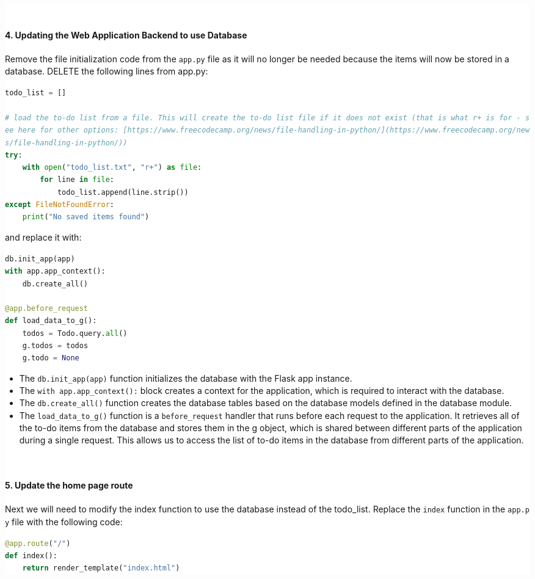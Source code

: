 <br/>

#### 4. Updating the Web Application Backend to use Database
Remove the file initialization code from the ```app.py``` file as it will no longer be needed because the items will now be stored in a database.  DELETE the following lines from app.py:
    
```python
todo_list = []

# load the to-do list from a file. This will create the to-do list file if it does not exist (that is what r+ is for - see here for other options: [https://www.freecodecamp.org/news/file-handling-in-python/](https://www.freecodecamp.org/news/file-handling-in-python/))
try:
    with open("todo_list.txt", "r+") as file:
        for line in file:
            todo_list.append(line.strip())
except FileNotFoundError:
    print("No saved items found")
```

and replace it with: 

```python
db.init_app(app)
with app.app_context():
    db.create_all()

@app.before_request
def load_data_to_g():
    todos = Todo.query.all()
    g.todos = todos
    g.todo = None
```

- The `db.init_app(app)` function initializes the database with the Flask app instance. 
- The `with app.app_context():` block creates a context for the application, which is required to interact with the database. 
- The `db.create_all()` function creates the database tables based on the database models defined in the database module.
- The `load_data_to_g()` function is a `before_request` handler that runs before each request to the application. It retrieves all of the to-do items from the database and stores them in the g object, which is shared between different parts of the application during a single request. This allows us to access the list of to-do items in the database from different parts of the application.

<br/>

#### 5. Update the home page route
Next we will need to modify the index function to use the database instead of the todo_list. Replace the ```index``` function in the ```app.py``` file with the following code:

```python
@app.route("/")
def index():
    return render_template("index.html")
```

